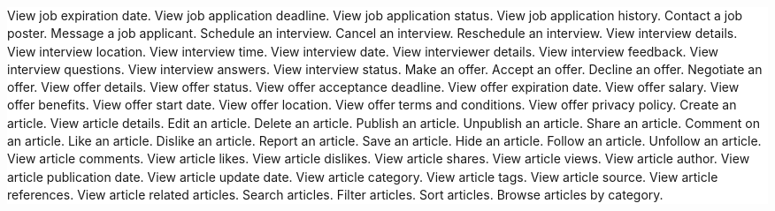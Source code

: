 View job expiration date.
View job application deadline.
View job application status.
View job application history.
Contact a job poster.
Message a job applicant.
Schedule an interview.
Cancel an interview.
Reschedule an interview.
View interview details.
View interview location.
View interview time.
View interview date.
View interviewer details.
View interview feedback.
View interview questions.
View interview answers.
View interview status.
Make an offer.
Accept an offer.
Decline an offer.
Negotiate an offer.
View offer details.
View offer status.
View offer acceptance deadline.
View offer expiration date.
View offer salary.
View offer benefits.
View offer start date.
View offer location.
View offer terms and conditions.
View offer privacy policy.
Create an article.
View article details.
Edit an article.
Delete an article.
Publish an article.
Unpublish an article.
Share an article.
Comment on an article.
Like an article.
Dislike an article.
Report an article.
Save an article.
Hide an article.
Follow an article.
Unfollow an article.
View article comments.
View article likes.
View article dislikes.
View article shares.
View article views.
View article author.
View article publication date.
View article update date.
View article category.
View article tags.
View article source.
View article references.
View article related articles.
Search articles.
Filter articles.
Sort articles.
Browse articles by category.